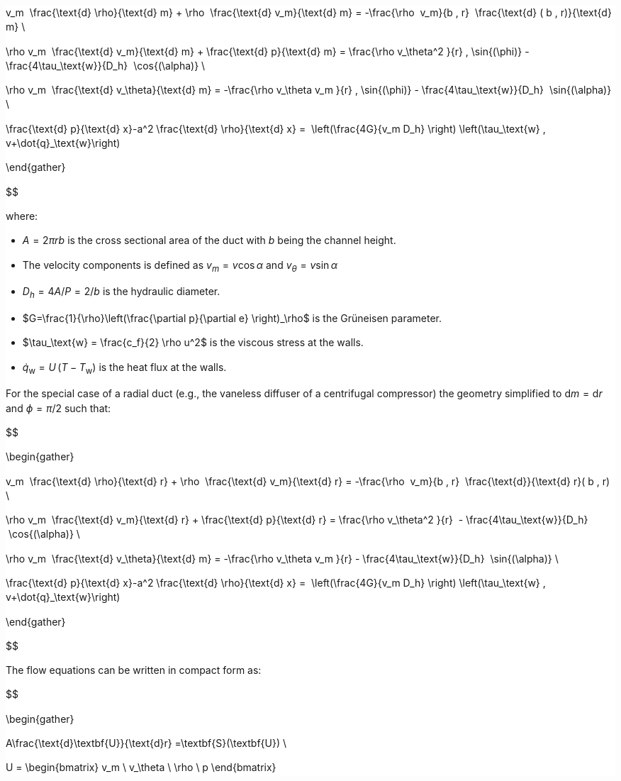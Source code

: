 v_m  \frac{\text{d} \rho}{\text{d} m} + \rho  \frac{\text{d} v_m}{\text{d} m} = -\frac{\rho  v_m}{b \, r}  \frac{\text{d} ( b \, r)}{\text{d} m} \\

\rho v_m  \frac{\text{d} v_m}{\text{d} m} + \frac{\text{d} p}{\text{d} m} = \frac{\rho v_\theta^2 }{r} \, \sin{(\phi)} - \frac{4\tau_\text{w}}{D_h}  \cos{(\alpha)} \\

\rho v_m  \frac{\text{d} v_\theta}{\text{d} m} = -\frac{\rho v_\theta v_m }{r} \, \sin{(\phi)} - \frac{4\tau_\text{w}}{D_h}  \sin{(\alpha)} \\

\frac{\text{d} p}{\text{d} x}-a^2 \frac{\text{d} \rho}{\text{d} x} =  \left(\frac{4G}{v_m D_h} \right) \left(\tau_\text{w} \, v+\dot{q}_\text{w}\right)

\end{gather}

$$

where:

- $A=2\pi r b$ is the cross sectional area of the duct with $b$ being the channel height.

- The velocity components is defined as $v_m = v \cos{\alpha}$ and $v_\theta = v \sin{\alpha}$

- $D_h = 4 A/P=2/b$ is the hydraulic diameter.

- $G=\frac{1}{\rho}\left(\frac{\partial p}{\partial e} \right)_\rho$ is the Grüneisen parameter.

- $\tau_\text{w} = \frac{c_f}{2} \rho u^2$ is the viscous stress at the walls.

- $\dot{q}_\text{w} = U \,(T-T_\text{w})$ is the heat flux at the walls.

For the special case of a radial duct (e.g., the vaneless diffuser of a centrifugal compressor) the geometry simplified to $\text{d}m = \text{d}r$ and $\phi = \pi/2$ such that:

$$

\begin{gather}

v_m  \frac{\text{d} \rho}{\text{d} r} + \rho  \frac{\text{d} v_m}{\text{d} r} = -\frac{\rho  v_m}{b \, r}  \frac{\text{d}}{\text{d} r}( b \, r) \\

\rho v_m  \frac{\text{d} v_m}{\text{d} r} + \frac{\text{d} p}{\text{d} r} = \frac{\rho v_\theta^2 }{r}  - \frac{4\tau_\text{w}}{D_h}  \cos{(\alpha)} \\

\rho v_m  \frac{\text{d} v_\theta}{\text{d} m} = -\frac{\rho v_\theta v_m }{r} - \frac{4\tau_\text{w}}{D_h}  \sin{(\alpha)} \\

\frac{\text{d} p}{\text{d} x}-a^2 \frac{\text{d} \rho}{\text{d} x} =  \left(\frac{4G}{v_m D_h} \right) \left(\tau_\text{w} \, v+\dot{q}_\text{w}\right)

\end{gather}

$$

The flow equations can be written in compact form as:

$$

\begin{gather}

A\frac{\text{d}\textbf{U}}{\text{d}r} =\textbf{S}(\textbf{U}) \\

  

U = \begin{bmatrix} v_m \\ v_\theta \\ \rho \\ p \end{bmatrix}
